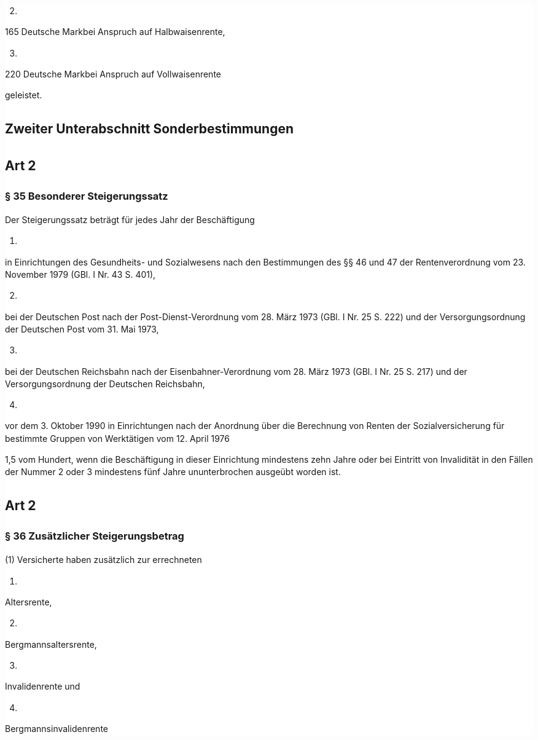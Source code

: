2.  
165 Deutsche Markbei Anspruch auf Halbwaisenrente,

3.  
220 Deutsche Markbei Anspruch auf Vollwaisenrente

geleistet.

Zweiter Unterabschnitt Sonderbestimmungen
-----------------------------------------

### 

Art 2
-----

### § 35 Besonderer Steigerungssatz

Der Steigerungssatz beträgt für jedes Jahr der Beschäftigung

1.  
in Einrichtungen des Gesundheits- und Sozialwesens nach den Bestimmungen des §§ 46 und 47 der Rentenverordnung vom 23. November 1979 (GBl. I Nr. 43 S. 401),

2.  
bei der Deutschen Post nach der Post-Dienst-Verordnung vom 28. März 1973 (GBl. I Nr. 25 S. 222) und der Versorgungsordnung der Deutschen Post vom 31. Mai 1973,

3.  
bei der Deutschen Reichsbahn nach der Eisenbahner-Verordnung vom 28. März 1973 (GBl. I Nr. 25 S. 217) und der Versorgungsordnung der Deutschen Reichsbahn,

4.  
vor dem 3. Oktober 1990 in Einrichtungen nach der Anordnung über die Berechnung von Renten der Sozialversicherung für bestimmte Gruppen von Werktätigen vom 12. April 1976

1,5 vom Hundert, wenn die Beschäftigung in dieser Einrichtung mindestens zehn Jahre oder bei Eintritt von Invalidität in den Fällen der Nummer 2 oder 3 mindestens fünf Jahre ununterbrochen ausgeübt worden ist.

Art 2
-----

### § 36 Zusätzlicher Steigerungsbetrag

(1) Versicherte haben zusätzlich zur errechneten

1.  
Altersrente,

2.  
Bergmannsaltersrente,

3.  
Invalidenrente und

4.  
Bergmannsinvalidenrente
